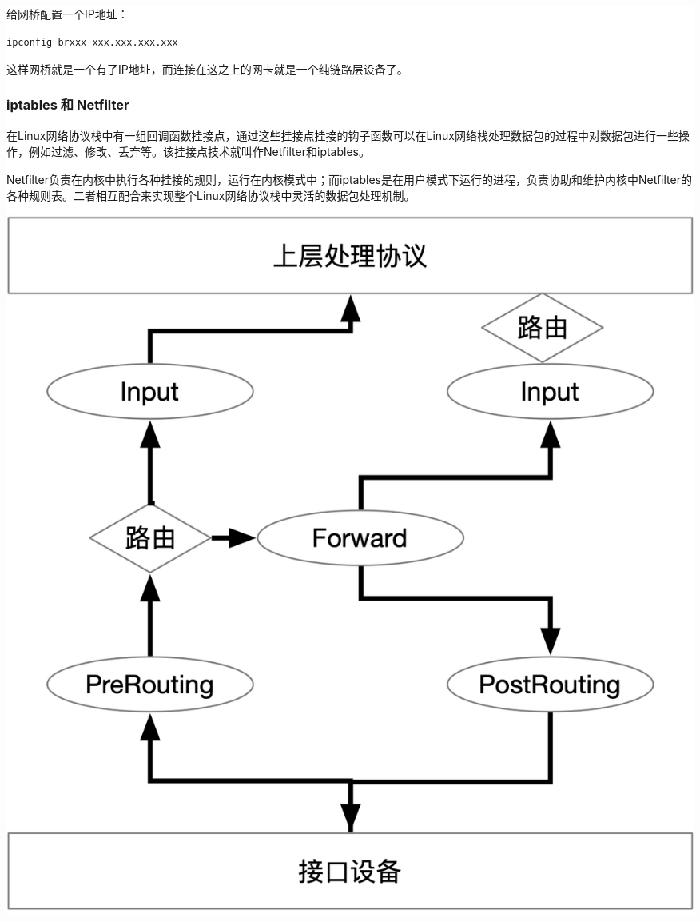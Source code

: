 
给网桥配置一个IP地址：

```bash
ipconfig brxxx xxx.xxx.xxx.xxx
```


这样网桥就是一个有了IP地址，而连接在这之上的网卡就是一个纯链路层设备了。



### iptables 和 Netfilter

在Linux网络协议栈中有一组回调函数挂接点，通过这些挂接点挂接的钩子函数可以在Linux网络栈处理数据包的过程中对数据包进行一些操作，例如过滤、修改、丢弃等。该挂接点技术就叫作Netfilter和iptables。

Netfilter负责在内核中执行各种挂接的规则，运行在内核模式中；而iptables是在用户模式下运行的进程，负责协助和维护内核中Netfilter的各种规则表。二者相互配合来实现整个Linux网络协议栈中灵活的数据包处理机制。

![image-20220923160632521](../assets/images/image-20220923160632521.png)
